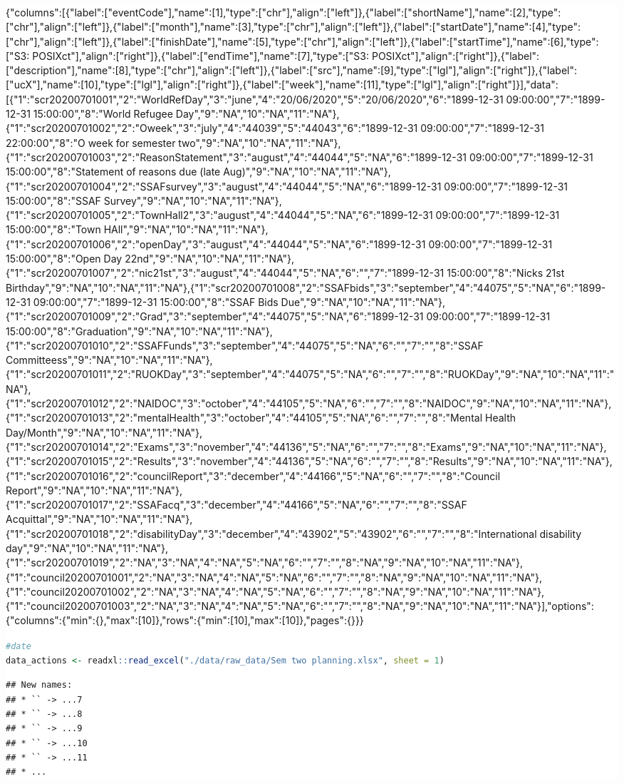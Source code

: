 {"columns":[{"label":["eventCode"],"name":[1],"type":["chr"],"align":["left"]},{"label":["shortName"],"name":[2],"type":["chr"],"align":["left"]},{"label":["month"],"name":[3],"type":["chr"],"align":["left"]},{"label":["startDate"],"name":[4],"type":["chr"],"align":["left"]},{"label":["finishDate"],"name":[5],"type":["chr"],"align":["left"]},{"label":["startTime"],"name":[6],"type":["S3: POSIXct"],"align":["right"]},{"label":["endTime"],"name":[7],"type":["S3: POSIXct"],"align":["right"]},{"label":["description"],"name":[8],"type":["chr"],"align":["left"]},{"label":["src"],"name":[9],"type":["lgl"],"align":["right"]},{"label":["ucX"],"name":[10],"type":["lgl"],"align":["right"]},{"label":["week"],"name":[11],"type":["lgl"],"align":["right"]}],"data":[{"1":"scr20200701001","2":"WorldRefDay","3":"june","4":"20/06/2020","5":"20/06/2020","6":"1899-12-31 09:00:00","7":"1899-12-31 15:00:00","8":"World Refugee Day","9":"NA","10":"NA","11":"NA"},{"1":"scr20200701002","2":"Oweek","3":"july","4":"44039","5":"44043","6":"1899-12-31 09:00:00","7":"1899-12-31 22:00:00","8":"O week for semester two","9":"NA","10":"NA","11":"NA"},{"1":"scr20200701003","2":"ReasonStatement","3":"august","4":"44044","5":"NA","6":"1899-12-31 09:00:00","7":"1899-12-31 15:00:00","8":"Statement of reasons due (late Aug)","9":"NA","10":"NA","11":"NA"},{"1":"scr20200701004","2":"SSAFsurvey","3":"august","4":"44044","5":"NA","6":"1899-12-31 09:00:00","7":"1899-12-31 15:00:00","8":"SSAF Survey","9":"NA","10":"NA","11":"NA"},{"1":"scr20200701005","2":"TownHall2","3":"august","4":"44044","5":"NA","6":"1899-12-31 09:00:00","7":"1899-12-31 15:00:00","8":"Town HAll","9":"NA","10":"NA","11":"NA"},{"1":"scr20200701006","2":"openDay","3":"august","4":"44044","5":"NA","6":"1899-12-31 09:00:00","7":"1899-12-31 15:00:00","8":"Open Day 22nd","9":"NA","10":"NA","11":"NA"},{"1":"scr20200701007","2":"nic21st","3":"august","4":"44044","5":"NA","6":"<NA>","7":"1899-12-31 15:00:00","8":"Nicks 21st Birthday","9":"NA","10":"NA","11":"NA"},{"1":"scr20200701008","2":"SSAFbids","3":"september","4":"44075","5":"NA","6":"1899-12-31 09:00:00","7":"1899-12-31 15:00:00","8":"SSAF Bids Due","9":"NA","10":"NA","11":"NA"},{"1":"scr20200701009","2":"Grad","3":"september","4":"44075","5":"NA","6":"1899-12-31 09:00:00","7":"1899-12-31 15:00:00","8":"Graduation","9":"NA","10":"NA","11":"NA"},{"1":"scr20200701010","2":"SSAFFunds","3":"september","4":"44075","5":"NA","6":"<NA>","7":"<NA>","8":"SSAF Committeess","9":"NA","10":"NA","11":"NA"},{"1":"scr20200701011","2":"RUOKDay","3":"september","4":"44075","5":"NA","6":"<NA>","7":"<NA>","8":"RUOKDay","9":"NA","10":"NA","11":"NA"},{"1":"scr20200701012","2":"NAIDOC","3":"october","4":"44105","5":"NA","6":"<NA>","7":"<NA>","8":"NAIDOC","9":"NA","10":"NA","11":"NA"},{"1":"scr20200701013","2":"mentalHealth","3":"october","4":"44105","5":"NA","6":"<NA>","7":"<NA>","8":"Mental Health Day/Month","9":"NA","10":"NA","11":"NA"},{"1":"scr20200701014","2":"Exams","3":"november","4":"44136","5":"NA","6":"<NA>","7":"<NA>","8":"Exams","9":"NA","10":"NA","11":"NA"},{"1":"scr20200701015","2":"Results","3":"november","4":"44136","5":"NA","6":"<NA>","7":"<NA>","8":"Results","9":"NA","10":"NA","11":"NA"},{"1":"scr20200701016","2":"councilReport","3":"december","4":"44166","5":"NA","6":"<NA>","7":"<NA>","8":"Council Report","9":"NA","10":"NA","11":"NA"},{"1":"scr20200701017","2":"SSAFacq","3":"december","4":"44166","5":"NA","6":"<NA>","7":"<NA>","8":"SSAF Acquittal","9":"NA","10":"NA","11":"NA"},{"1":"scr20200701018","2":"disabilityDay","3":"december","4":"43902","5":"43902","6":"<NA>","7":"<NA>","8":"International disability day","9":"NA","10":"NA","11":"NA"},{"1":"scr20200701019","2":"NA","3":"NA","4":"NA","5":"NA","6":"<NA>","7":"<NA>","8":"NA","9":"NA","10":"NA","11":"NA"},{"1":"council20200701001","2":"NA","3":"NA","4":"NA","5":"NA","6":"<NA>","7":"<NA>","8":"NA","9":"NA","10":"NA","11":"NA"},{"1":"council20200701002","2":"NA","3":"NA","4":"NA","5":"NA","6":"<NA>","7":"<NA>","8":"NA","9":"NA","10":"NA","11":"NA"},{"1":"council20200701003","2":"NA","3":"NA","4":"NA","5":"NA","6":"<NA>","7":"<NA>","8":"NA","9":"NA","10":"NA","11":"NA"}],"options":{"columns":{"min":{},"max":[10]},"rows":{"min":[10],"max":[10]},"pages":{}}}
  </script>
</div>

```r
#date
data_actions <- readxl::read_excel("./data/raw_data/Sem two planning.xlsx", sheet = 1)
```

```
## New names:
## * `` -> ...7
## * `` -> ...8
## * `` -> ...9
## * `` -> ...10
## * `` -> ...11
## * ...
```
